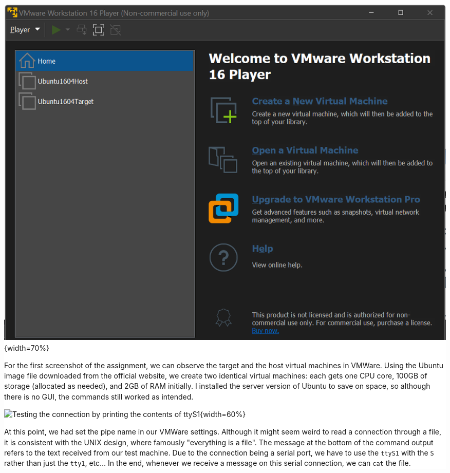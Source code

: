 ![The Two Virtual Machines in VMWare](screenshots/TwoVMs.png){width=70%}

For the first screenshot of the assignment, we can observe the target and the host virtual machines
in VMWare. Using the Ubuntu image file downloaded from the official website, we create two 
identical virtual machines: each gets one CPU core, 100GB of storage (allocated as needed), and 
2GB of RAM initially. I installed the server version of Ubuntu to save on space, so although 
there is no GUI, the commands still worked as intended.

![Testing the connection by printing the contents of ttyS1](screenshots/userhost_echo_ttyS1\(1\).png){width=60%}

At this point, we had set the pipe name in our VMWare settings. Although it might seem weird to read a connection
through a file, it is consistent with the UNIX design, where famously "everything is a file". The message at the
bottom of the command output refers to the text received from our test machine. Due to the connection being a
serial port, we have to use the `ttyS1` with the `S` rather than just the `tty1`, etc... In the end, whenever 
we receive a message on this serial connection, we can `cat` the file.
